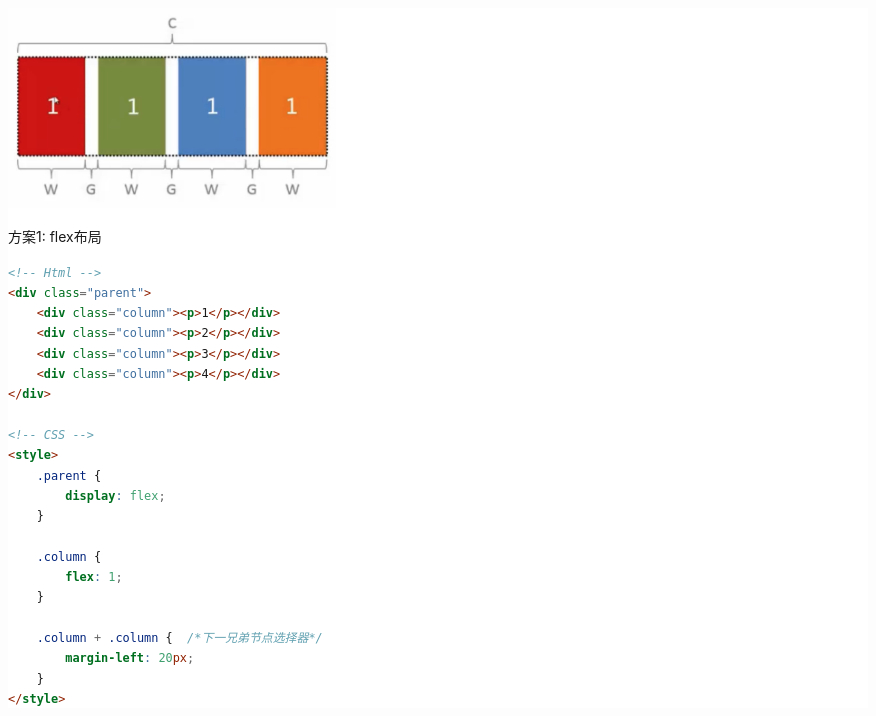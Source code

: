 <img src="img/pic1.png" height=200/>

方案1: flex布局

```html
<!-- Html -->
<div class="parent">
    <div class="column"><p>1</p></div>
    <div class="column"><p>2</p></div>
    <div class="column"><p>3</p></div>
    <div class="column"><p>4</p></div>
</div>

<!-- CSS -->
<style>
    .parent {
        display: flex;
    }

    .column {
        flex: 1;
    }

    .column + .column {  /*下一兄弟节点选择器*/
        margin-left: 20px;
    }
</style>
```
